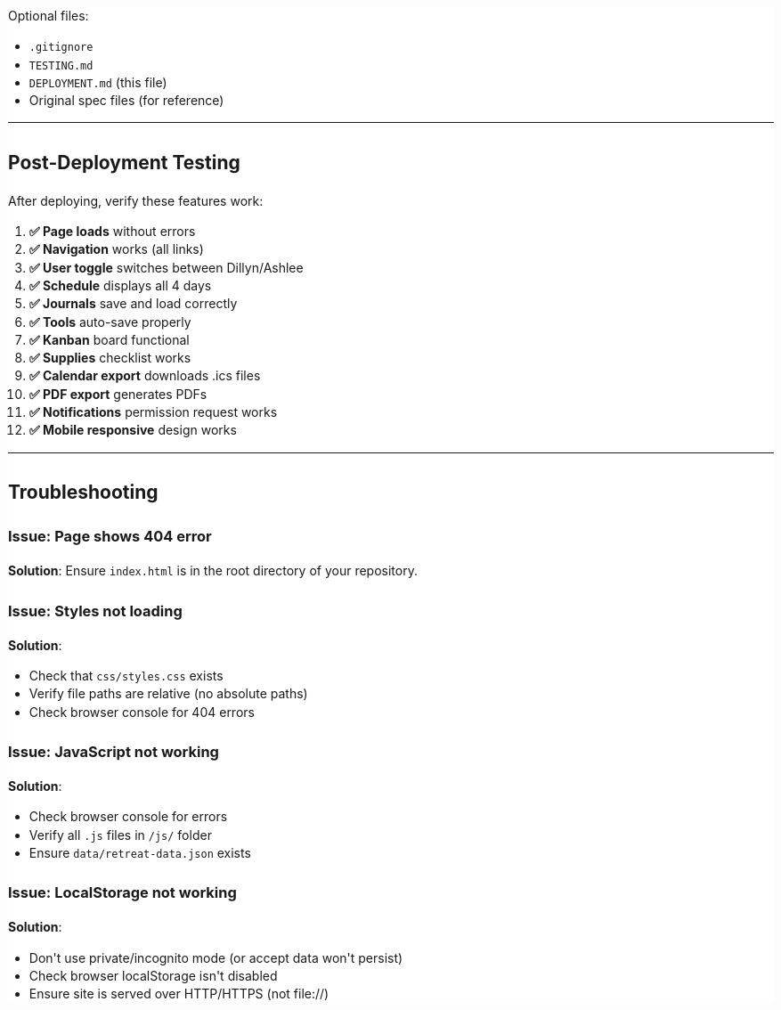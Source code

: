 Optional files:
- `.gitignore`
- `TESTING.md`
- `DEPLOYMENT.md` (this file)
- Original spec files (for reference)

---

## Post-Deployment Testing

After deploying, verify these features work:

1. **✅ Page loads** without errors
2. **✅ Navigation** works (all links)
3. **✅ User toggle** switches between Dillyn/Ashlee
4. **✅ Schedule** displays all 4 days
5. **✅ Journals** save and load correctly
6. **✅ Tools** auto-save properly
7. **✅ Kanban** board functional
8. **✅ Supplies** checklist works
9. **✅ Calendar export** downloads .ics files
10. **✅ PDF export** generates PDFs
11. **✅ Notifications** permission request works
12. **✅ Mobile responsive** design works

---

## Troubleshooting

### Issue: Page shows 404 error

**Solution**: Ensure `index.html` is in the root directory of your repository.

### Issue: Styles not loading

**Solution**:
- Check that `css/styles.css` exists
- Verify file paths are relative (no absolute paths)
- Check browser console for 404 errors

### Issue: JavaScript not working

**Solution**:
- Check browser console for errors
- Verify all `.js` files in `/js/` folder
- Ensure `data/retreat-data.json` exists

### Issue: LocalStorage not working

**Solution**:
- Don't use private/incognito mode (or accept data won't persist)
- Check browser localStorage isn't disabled
- Ensure site is served over HTTP/HTTPS (not file://)

